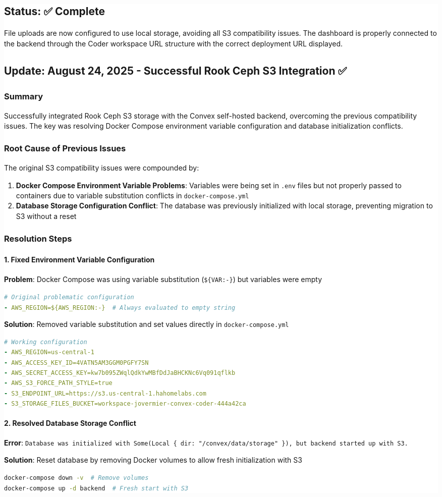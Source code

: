 ## Status: ✅ Complete

File uploads are now configured to use local storage, avoiding all S3 compatibility issues. The dashboard is properly connected to the backend through the Coder workspace URL structure with the correct deployment URL displayed.

## Update: August 24, 2025 - Successful Rook Ceph S3 Integration ✅

### Summary

Successfully integrated Rook Ceph S3 storage with the Convex self-hosted backend, overcoming the previous compatibility issues. The key was resolving Docker Compose environment variable configuration and database initialization conflicts.

### Root Cause of Previous Issues

The original S3 compatibility issues were compounded by:

1. **Docker Compose Environment Variable Problems**: Variables were being set in `.env` files but not properly passed to containers due to variable substitution conflicts in `docker-compose.yml`
2. **Database Storage Configuration Conflict**: The database was previously initialized with local storage, preventing migration to S3 without a reset

### Resolution Steps

#### 1. Fixed Environment Variable Configuration

**Problem**: Docker Compose was using variable substitution (`${VAR:-}`) but variables were empty
```yaml
# Original problematic configuration
- AWS_REGION=${AWS_REGION:-}  # Always evaluated to empty string
```

**Solution**: Removed variable substitution and set values directly in `docker-compose.yml`
```yaml
# Working configuration
- AWS_REGION=us-central-1
- AWS_ACCESS_KEY_ID=4VATN5AM3GGM0PGFY7SN
- AWS_SECRET_ACCESS_KEY=kw7b095ZWqlQdkYwMBfDdJaBHCKNc6Vq091qflkb
- AWS_S3_FORCE_PATH_STYLE=true
- S3_ENDPOINT_URL=https://s3.us-central-1.hahomelabs.com
- S3_STORAGE_FILES_BUCKET=workspace-jovermier-convex-coder-444a42ca
```

#### 2. Resolved Database Storage Conflict

**Error**: `Database was initialized with Some(Local { dir: "/convex/data/storage" }), but backend started up with S3.`

**Solution**: Reset database by removing Docker volumes to allow fresh initialization with S3
```bash
docker-compose down -v  # Remove volumes
docker-compose up -d backend  # Fresh start with S3
```
